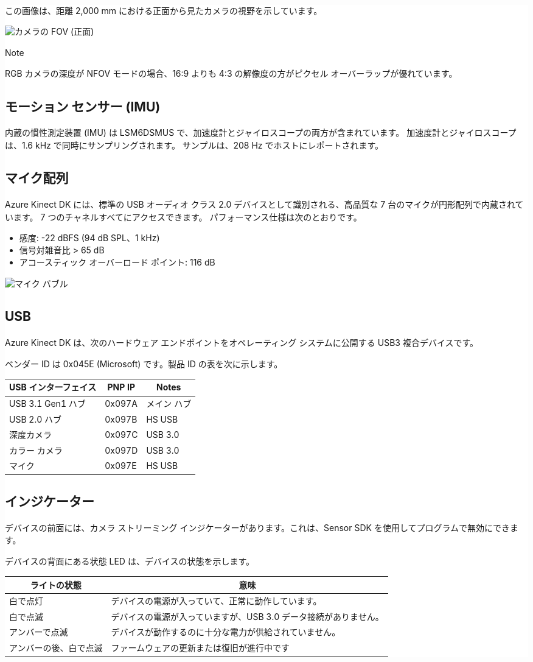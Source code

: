 この画像は、距離 2,000 mm における正面から見たカメラの視野を示しています。

![カメラの FOV (正面)](./media/resources/hardware-specs-media/fov-front.png)

> [!NOTE]
> RGB カメラの深度が NFOV モードの場合、16:9 よりも 4:3 の解像度の方がピクセル オーバーラップが優れています。

## <a name="motion-sensor-imu"></a>モーション センサー (IMU)

内蔵の慣性測定装置 (IMU) は LSM6DSMUS で、加速度計とジャイロスコープの両方が含まれています。 加速度計とジャイロスコープは、1.6 kHz で同時にサンプリングされます。 サンプルは、208 Hz でホストにレポートされます。

## <a name="microphone-array"></a>マイク配列

Azure Kinect DK には、標準の USB オーディオ クラス 2.0 デバイスとして識別される、高品質な 7 台のマイクが円形配列で内蔵されています。 7 つのチャネルすべてにアクセスできます。 パフォーマンス仕様は次のとおりです。

- 感度: -22 dBFS (94 dB SPL、1 kHz)
- 信号対雑音比 > 65 dB
- アコースティック オーバーロード ポイント: 116 dB

![マイク バブル](./media/resources/hardware-specs-media/mic-bubble.png)

## <a name="usb"></a>USB

Azure Kinect DK は、次のハードウェア エンドポイントをオペレーティング システムに公開する USB3 複合デバイスです。

ベンダー ID は 0x045E (Microsoft) です。製品 ID の表を次に示します。

|    USB インターフェイス        |    PNP IP    |     Notes            |
|-------------------------|--------------|----------------------|
|    USB 3.1 Gen1 ハブ    |    0x097A    |    メイン ハブ    |
|    USB 2.0 ハブ         |    0x097B    |    HS USB          |
|    深度カメラ       |    0x097C    |    USB 3.0            |
|    カラー カメラ       |    0x097D    |    USB 3.0            |
|    マイク        |    0x097E    |    HS USB          |

## <a name="indicators"></a>インジケーター

デバイスの前面には、カメラ ストリーミング インジケーターがあります。これは、Sensor SDK を使用してプログラムで無効にできます。

デバイスの背面にある状態 LED は、デバイスの状態を示します。

| ライトの状態     | 意味                                                   |
|-----------------------|------------------------------------------------------------|
| 白で点灯           | デバイスの電源が入っていて、正常に動作しています。                         |
| 白で点滅        | デバイスの電源が入っていますが、USB 3.0 データ接続がありません。   |
| アンバーで点滅        | デバイスが動作するのに十分な電力が供給されていません。               |
| アンバーの後、白で点滅  | ファームウェアの更新または復旧が進行中です                    |
